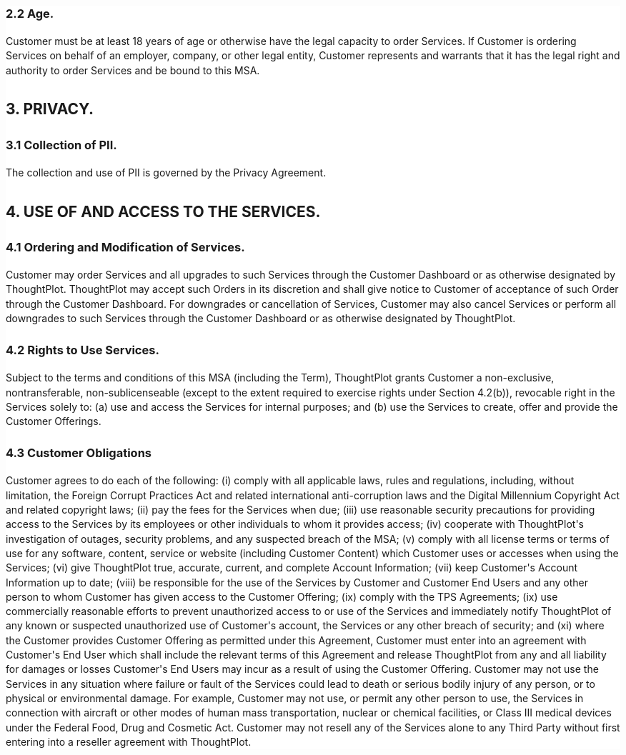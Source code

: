 ### 2.2 Age.

Customer must be at least 18 years of age or otherwise have the legal capacity to order Services. If Customer is ordering Services on behalf of an employer, company, or other legal entity, Customer represents and warrants that it has the legal right and authority to order Services and be bound to this MSA.

## 3. PRIVACY.

### 3.1 Collection of PII.

The collection and use of PII is governed by the Privacy Agreement.

## 4. USE OF AND ACCESS TO THE SERVICES.

### 4.1 Ordering and Modification of Services.

Customer may order Services and all upgrades to such Services through the Customer Dashboard or as otherwise designated by ThoughtPlot. ThoughtPlot may accept such Orders in its discretion and shall give notice to Customer of acceptance of such Order through the Customer Dashboard. For downgrades or cancellation of Services, Customer may also cancel Services or perform all downgrades to such Services through the Customer Dashboard or as otherwise designated by ThoughtPlot.

### 4.2 Rights to Use Services.

Subject to the terms and conditions of this MSA (including the Term), ThoughtPlot grants Customer a non-exclusive, nontransferable, non-sublicenseable (except to the extent required to exercise rights under Section 4.2(b)), revocable right in the Services solely to: (a) use and access the Services for internal purposes; and (b) use the Services to create, offer and provide the Customer Offerings.

### 4.3 Customer Obligations

Customer agrees to do each of the following: (i) comply with all applicable laws, rules and regulations, including, without limitation, the Foreign Corrupt Practices Act and related international anti-corruption laws and the Digital Millennium Copyright Act and related copyright laws; (ii) pay the fees for the Services when due; (iii) use reasonable security precautions for providing access to the Services by its employees or other individuals to whom it provides access; (iv) cooperate with ThoughtPlot's investigation of outages, security problems, and any suspected breach of the MSA; (v) comply with all license terms or terms of use for any software, content, service or website (including Customer Content) which Customer uses or accesses when using the Services; (vi) give ThoughtPlot true, accurate, current, and complete Account Information; (vii) keep Customer's Account Information up to date; (viii) be responsible for the use of the Services by Customer and Customer End Users and any other person to whom Customer has given access to the Customer Offering; (ix) comply with the TPS Agreements; (ix) use commercially reasonable efforts to prevent unauthorized access to or use of the Services and immediately notify ThoughtPlot of any known or suspected unauthorized use of Customer's account, the Services or any other breach of security; and (xi) where the Customer provides Customer Offering as permitted under this Agreement, Customer must enter into an agreement with Customer's End User which shall include the relevant terms of this Agreement and release ThoughtPlot from any and all liability for damages or losses Customer's End Users may incur as a result of using the Customer Offering. Customer may not use the Services in any situation where failure or fault of the Services could lead to death or serious bodily injury of any person, or to physical or environmental damage. For example, Customer may not use, or permit any other person to use, the Services in connection with aircraft or other modes of human mass transportation, nuclear or chemical facilities, or Class III medical devices under the Federal Food, Drug and Cosmetic Act. Customer may not resell any of the Services alone to any Third Party without first entering into a reseller agreement with ThoughtPlot.
